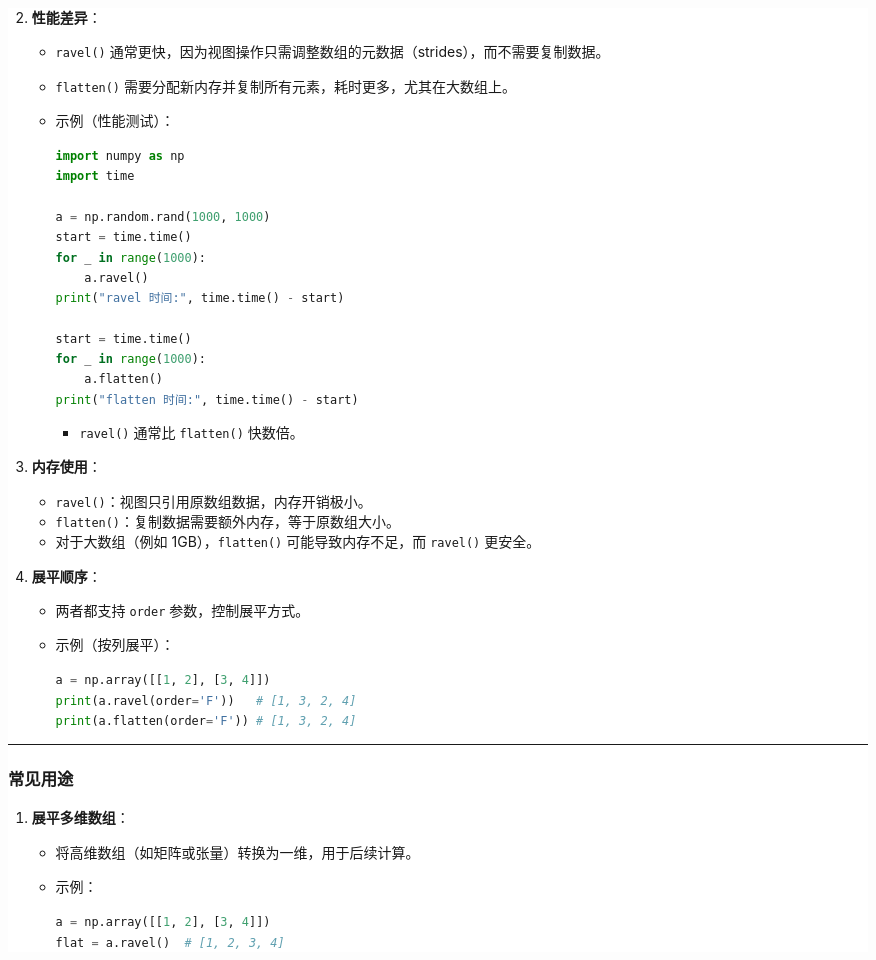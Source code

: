 2. **性能差异**：

   - `ravel()` 通常更快，因为视图操作只需调整数组的元数据（strides），而不需要复制数据。

   - `flatten()` 需要分配新内存并复制所有元素，耗时更多，尤其在大数组上。

   - 示例（性能测试）：

     ```python
     import numpy as np
     import time
     
     a = np.random.rand(1000, 1000)
     start = time.time()
     for _ in range(1000):
         a.ravel()
     print("ravel 时间:", time.time() - start)
     
     start = time.time()
     for _ in range(1000):
         a.flatten()
     print("flatten 时间:", time.time() - start)
     ```

     - `ravel()` 通常比 `flatten()` 快数倍。

3. **内存使用**：

   - `ravel()`：视图只引用原数组数据，内存开销极小。
   - `flatten()`：复制数据需要额外内存，等于原数组大小。
   - 对于大数组（例如 1GB），`flatten()` 可能导致内存不足，而 `ravel()` 更安全。

4. **展平顺序**：

   - 两者都支持 `order` 参数，控制展平方式。

   - 示例（按列展平）：

     ```python
     a = np.array([[1, 2], [3, 4]])
     print(a.ravel(order='F'))   # [1, 3, 2, 4]
     print(a.flatten(order='F')) # [1, 3, 2, 4]
     ```

---

### 常见用途

1. **展平多维数组**：

   - 将高维数组（如矩阵或张量）转换为一维，用于后续计算。

   - 示例：

     ```python
     a = np.array([[1, 2], [3, 4]])
     flat = a.ravel()  # [1, 2, 3, 4]
     ```
